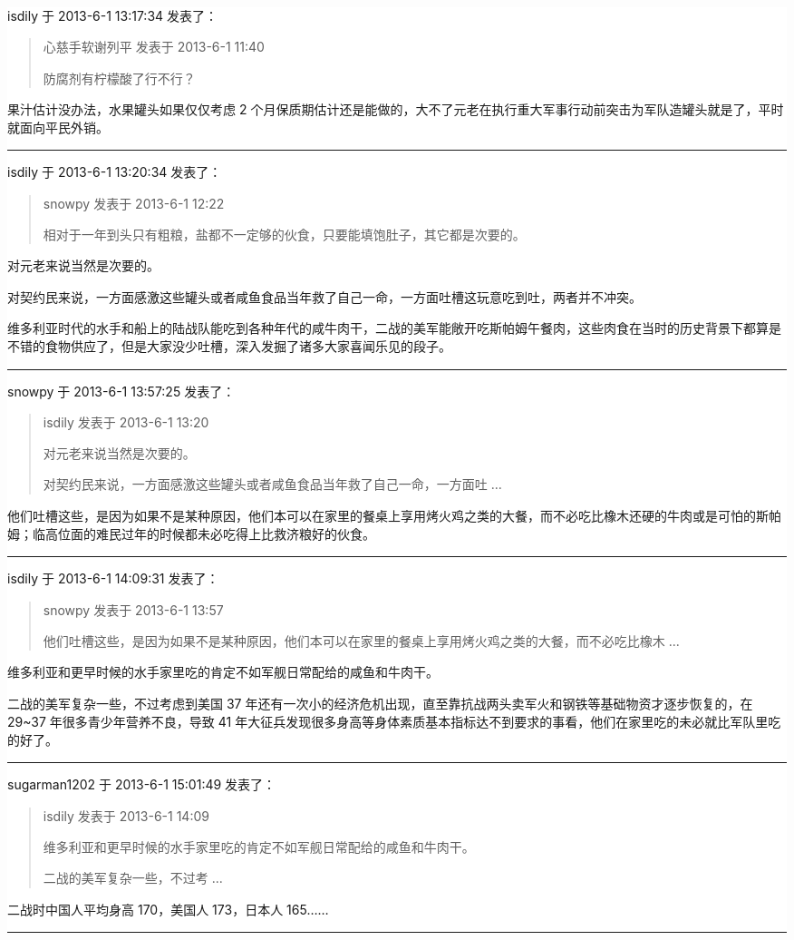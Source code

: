 isdily 于 2013-6-1 13:17:34 发表了：

> 心慈手软谢列平 发表于 2013-6-1 11:40
>
> 防腐剂有柠檬酸了行不行？

果汁估计没办法，水果罐头如果仅仅考虑 2 个月保质期估计还是能做的，大不了元老在执行重大军事行动前突击为军队造罐头就是了，平时就面向平民外销。

---

isdily 于 2013-6-1 13:20:34 发表了：

> snowpy 发表于 2013-6-1 12:22
>
> 相对于一年到头只有粗粮，盐都不一定够的伙食，只要能填饱肚子，其它都是次要的。

对元老来说当然是次要的。

对契约民来说，一方面感激这些罐头或者咸鱼食品当年救了自己一命，一方面吐槽这玩意吃到吐，两者并不冲突。

维多利亚时代的水手和船上的陆战队能吃到各种年代的咸牛肉干，二战的美军能敞开吃斯帕姆午餐肉，这些肉食在当时的历史背景下都算是不错的食物供应了，但是大家没少吐槽，深入发掘了诸多大家喜闻乐见的段子。

---

snowpy 于 2013-6-1 13:57:25 发表了：

> isdily 发表于 2013-6-1 13:20
>
> 对元老来说当然是次要的。
>
> 对契约民来说，一方面感激这些罐头或者咸鱼食品当年救了自己一命，一方面吐 ...

他们吐槽这些，是因为如果不是某种原因，他们本可以在家里的餐桌上享用烤火鸡之类的大餐，而不必吃比橡木还硬的牛肉或是可怕的斯帕姆；临高位面的难民过年的时候都未必吃得上比救济粮好的伙食。

---

isdily 于 2013-6-1 14:09:31 发表了：

> snowpy 发表于 2013-6-1 13:57
>
> 他们吐槽这些，是因为如果不是某种原因，他们本可以在家里的餐桌上享用烤火鸡之类的大餐，而不必吃比橡木 ...

维多利亚和更早时候的水手家里吃的肯定不如军舰日常配给的咸鱼和牛肉干。

二战的美军复杂一些，不过考虑到美国 37 年还有一次小的经济危机出现，直至靠抗战两头卖军火和钢铁等基础物资才逐步恢复的，在 29~37 年很多青少年营养不良，导致 41 年大征兵发现很多身高等身体素质基本指标达不到要求的事看，他们在家里吃的未必就比军队里吃的好了。

---

sugarman1202 于 2013-6-1 15:01:49 发表了：

> isdily 发表于 2013-6-1 14:09
>
> 维多利亚和更早时候的水手家里吃的肯定不如军舰日常配给的咸鱼和牛肉干。
>
> 二战的美军复杂一些，不过考 ...

二战时中国人平均身高 170，美国人 173，日本人 165……

---
